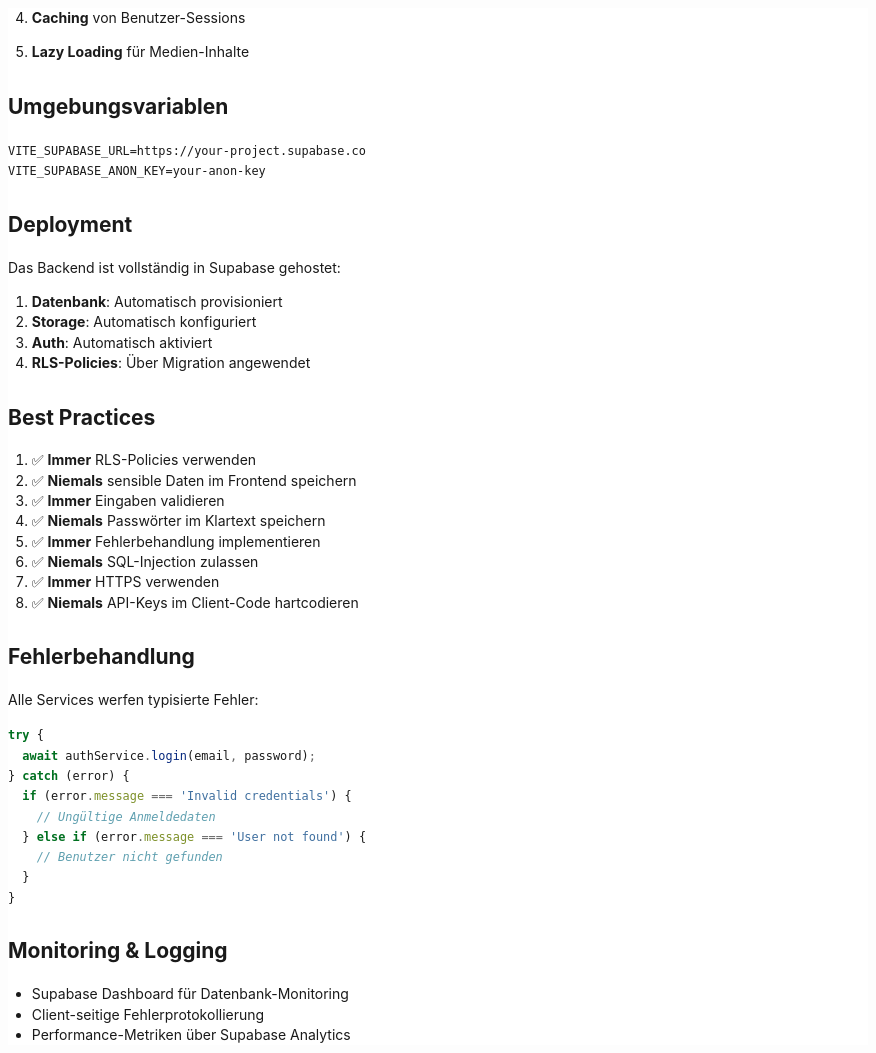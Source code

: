 4. **Caching** von Benutzer-Sessions

5. **Lazy Loading** für Medien-Inhalte

## Umgebungsvariablen

```env
VITE_SUPABASE_URL=https://your-project.supabase.co
VITE_SUPABASE_ANON_KEY=your-anon-key
```

## Deployment

Das Backend ist vollständig in Supabase gehostet:

1. **Datenbank**: Automatisch provisioniert
2. **Storage**: Automatisch konfiguriert
3. **Auth**: Automatisch aktiviert
4. **RLS-Policies**: Über Migration angewendet

## Best Practices

1. ✅ **Immer** RLS-Policies verwenden
2. ✅ **Niemals** sensible Daten im Frontend speichern
3. ✅ **Immer** Eingaben validieren
4. ✅ **Niemals** Passwörter im Klartext speichern
5. ✅ **Immer** Fehlerbehandlung implementieren
6. ✅ **Niemals** SQL-Injection zulassen
7. ✅ **Immer** HTTPS verwenden
8. ✅ **Niemals** API-Keys im Client-Code hartcodieren

## Fehlerbehandlung

Alle Services werfen typisierte Fehler:

```typescript
try {
  await authService.login(email, password);
} catch (error) {
  if (error.message === 'Invalid credentials') {
    // Ungültige Anmeldedaten
  } else if (error.message === 'User not found') {
    // Benutzer nicht gefunden
  }
}
```

## Monitoring & Logging

- Supabase Dashboard für Datenbank-Monitoring
- Client-seitige Fehlerprotokollierung
- Performance-Metriken über Supabase Analytics
